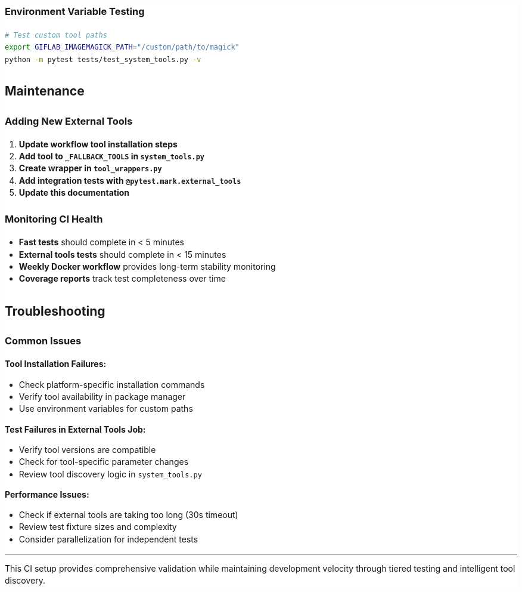 ### Environment Variable Testing

```bash
# Test custom tool paths
export GIFLAB_IMAGEMAGICK_PATH="/custom/path/to/magick"
python -m pytest tests/test_system_tools.py -v
```

## Maintenance

### Adding New External Tools

1. **Update workflow tool installation steps**
2. **Add tool to `_FALLBACK_TOOLS` in `system_tools.py`**
3. **Create wrapper in `tool_wrappers.py`**
4. **Add integration tests with `@pytest.mark.external_tools`**
5. **Update this documentation**

### Monitoring CI Health

- **Fast tests** should complete in < 5 minutes
- **External tools tests** should complete in < 15 minutes
- **Weekly Docker workflow** provides long-term stability monitoring
- **Coverage reports** track test completeness over time

## Troubleshooting

### Common Issues

**Tool Installation Failures:**
- Check platform-specific installation commands
- Verify tool availability in package manager
- Use environment variables for custom paths

**Test Failures in External Tools Job:**
- Verify tool versions are compatible
- Check for tool-specific parameter changes
- Review tool discovery logic in `system_tools.py`

**Performance Issues:**
- Check if external tools are taking too long (30s timeout)
- Review test fixture sizes and complexity
- Consider parallelization for independent tests

---

This CI setup provides comprehensive validation while maintaining development velocity through tiered testing and intelligent tool discovery. 